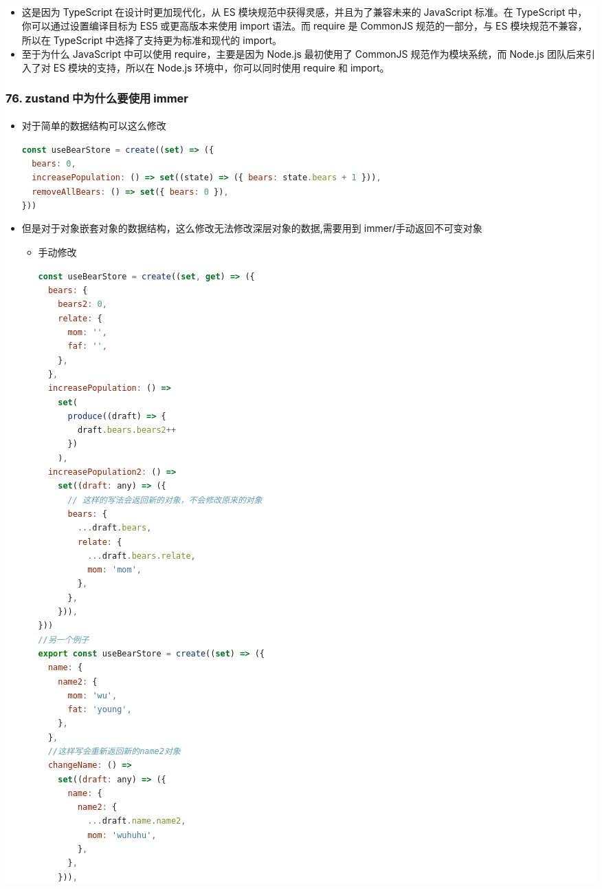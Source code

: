 - 这是因为 TypeScript 在设计时更加现代化，从 ES 模块规范中获得灵感，并且为了兼容未来的 JavaScript 标准。在 TypeScript 中，你可以通过设置编译目标为 ES5 或更高版本来使用 import 语法。而 require 是 CommonJS 规范的一部分，与 ES 模块规范不兼容，所以在 TypeScript 中选择了支持更为标准和现代的 import。
- 至于为什么 JavaScript 中可以使用 require，主要是因为 Node.js 最初使用了 CommonJS 规范作为模块系统，而 Node.js 团队后来引入了对 ES 模块的支持，所以在 Node.js 环境中，你可以同时使用 require 和 import。

### 76. zustand 中为什么要使用 immer

- 对于简单的数据结构可以这么修改

  ```js
  const useBearStore = create((set) => ({
    bears: 0,
    increasePopulation: () => set((state) => ({ bears: state.bears + 1 })),
    removeAllBears: () => set({ bears: 0 }),
  }))
  ```

- 但是对于对象嵌套对象的数据结构，这么修改无法修改深层对象的数据,需要用到 immer/手动返回不可变对象

  - 手动修改

    ```js
    const useBearStore = create((set, get) => ({
      bears: {
        bears2: 0,
        relate: {
          mom: '',
          faf: '',
        },
      },
      increasePopulation: () =>
        set(
          produce((draft) => {
            draft.bears.bears2++
          })
        ),
      increasePopulation2: () =>
        set((draft: any) => ({
          // 这样的写法会返回新的对象，不会修改原来的对象
          bears: {
            ...draft.bears,
            relate: {
              ...draft.bears.relate,
              mom: 'mom',
            },
          },
        })),
    }))
    //另一个例子
    export const useBearStore = create((set) => ({
      name: {
        name2: {
          mom: 'wu',
          fat: 'young',
        },
      },
      //这样写会重新返回新的name2对象
      changeName: () =>
        set((draft: any) => ({
          name: {
            name2: {
              ...draft.name.name2,
              mom: 'wuhuhu',
            },
          },
        })),
